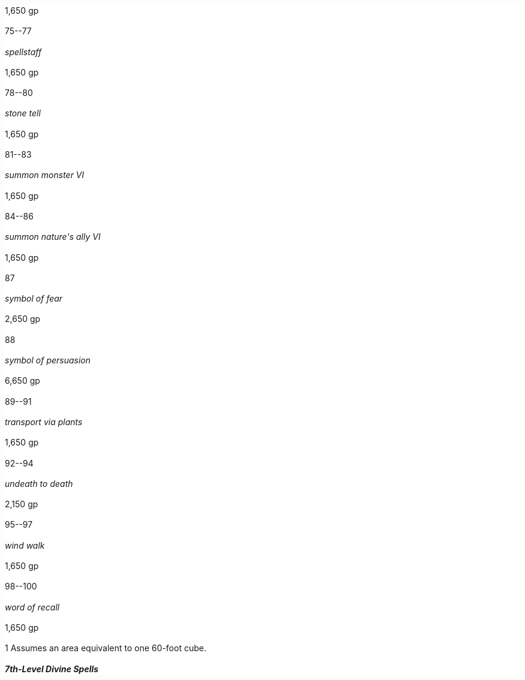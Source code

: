 1,650 gp

75--77

*spellstaff*

1,650 gp

78--80

*stone tell*

1,650 gp

81--83

*summon monster VI*

1,650 gp

84--86

*summon nature's ally VI*

1,650 gp

87

*symbol of fear*

2,650 gp

88

*symbol of persuasion*

6,650 gp

89--91

*transport via plants*

1,650 gp

92--94

*undeath to death*

2,150 gp

95--97

*wind walk*

1,650 gp

98--100

*word of recall*

1,650 gp

1 Assumes an area equivalent to one 60-foot cube.

***7th-Level Divine Spells***
